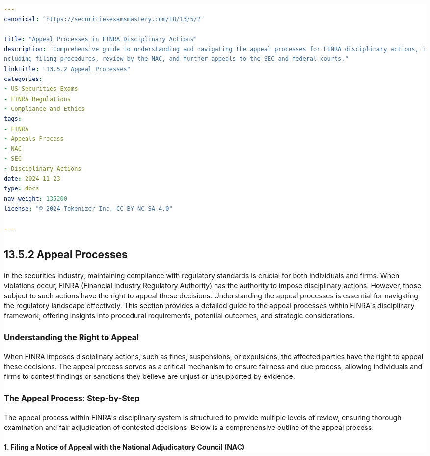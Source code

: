 ```yaml
---
canonical: "https://securitiesexamsmastery.com/18/13/5/2"

title: "Appeal Processes in FINRA Disciplinary Actions"
description: "Comprehensive guide to understanding and navigating the appeal processes for FINRA disciplinary actions, including filing procedures, review by the NAC, and further appeals to the SEC and federal courts."
linkTitle: "13.5.2 Appeal Processes"
categories:
- US Securities Exams
- FINRA Regulations
- Compliance and Ethics
tags:
- FINRA
- Appeals Process
- NAC
- SEC
- Disciplinary Actions
date: 2024-11-23
type: docs
nav_weight: 135200
license: "© 2024 Tokenizer Inc. CC BY-NC-SA 4.0"

---
```


## 13.5.2 Appeal Processes

In the securities industry, maintaining compliance with regulatory standards is crucial for both individuals and firms. When violations occur, FINRA (Financial Industry Regulatory Authority) has the authority to impose disciplinary actions. However, those subject to such actions have the right to appeal these decisions. Understanding the appeal processes is essential for navigating the regulatory landscape effectively. This section provides a detailed guide to the appeal processes within FINRA's disciplinary framework, offering insights into procedural requirements, potential outcomes, and strategic considerations.

### Understanding the Right to Appeal

When FINRA imposes disciplinary actions, such as fines, suspensions, or expulsions, the affected parties have the right to appeal these decisions. The appeal process serves as a critical mechanism to ensure fairness and due process, allowing individuals and firms to contest findings or sanctions they believe are unjust or unsupported by evidence.

### The Appeal Process: Step-by-Step

The appeal process within FINRA's disciplinary system is structured to provide multiple levels of review, ensuring thorough examination and fair adjudication of contested decisions. Below is a comprehensive outline of the appeal process:

#### 1. Filing a Notice of Appeal with the National Adjudicatory Council (NAC)
